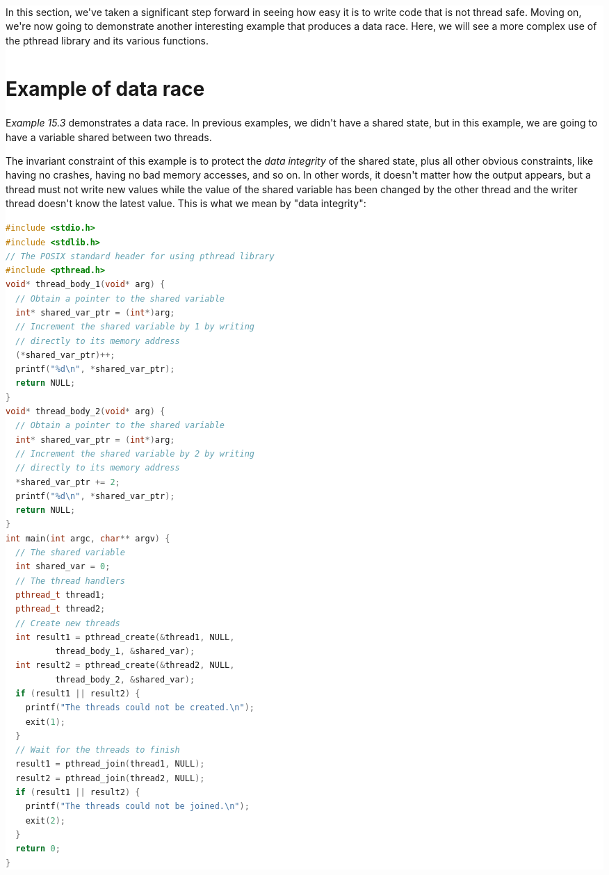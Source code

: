 In this section, we've taken a significant step forward in seeing how easy it is to write code that is not thread safe. Moving on, we're now going to demonstrate another interesting example that produces a data race. Here, we will see a more complex use of the pthread library and its various functions.

# Example of data race

E*xample 15.3* demonstrates a data race. In previous examples, we didn't have a shared state, but in this example, we are going to have a variable shared between two threads.

The invariant constraint of this example is to protect the *data integrity* of the shared state, plus all other obvious constraints, like having no crashes, having no bad memory accesses, and so on. In other words, it doesn't matter how the output appears, but a thread must not write new values while the value of the shared variable has been changed by the other thread and the writer thread doesn't know the latest value. This is what we mean by "data integrity":

```cpp
#include <stdio.h>
#include <stdlib.h>
// The POSIX standard header for using pthread library
#include <pthread.h>
void* thread_body_1(void* arg) {
  // Obtain a pointer to the shared variable
  int* shared_var_ptr = (int*)arg;
  // Increment the shared variable by 1 by writing
  // directly to its memory address
  (*shared_var_ptr)++;
  printf("%d\n", *shared_var_ptr);
  return NULL;
}
void* thread_body_2(void* arg) {
  // Obtain a pointer to the shared variable
  int* shared_var_ptr = (int*)arg;
  // Increment the shared variable by 2 by writing
  // directly to its memory address
  *shared_var_ptr += 2;
  printf("%d\n", *shared_var_ptr);
  return NULL;
}
int main(int argc, char** argv) {
  // The shared variable
  int shared_var = 0;
  // The thread handlers
  pthread_t thread1;
  pthread_t thread2;
  // Create new threads
  int result1 = pthread_create(&thread1, NULL,
          thread_body_1, &shared_var);
  int result2 = pthread_create(&thread2, NULL,
          thread_body_2, &shared_var);
  if (result1 || result2) {
    printf("The threads could not be created.\n");
    exit(1);
  }
  // Wait for the threads to finish
  result1 = pthread_join(thread1, NULL);
  result2 = pthread_join(thread2, NULL);
  if (result1 || result2) {
    printf("The threads could not be joined.\n");
    exit(2);
  }
  return 0;
}
```
